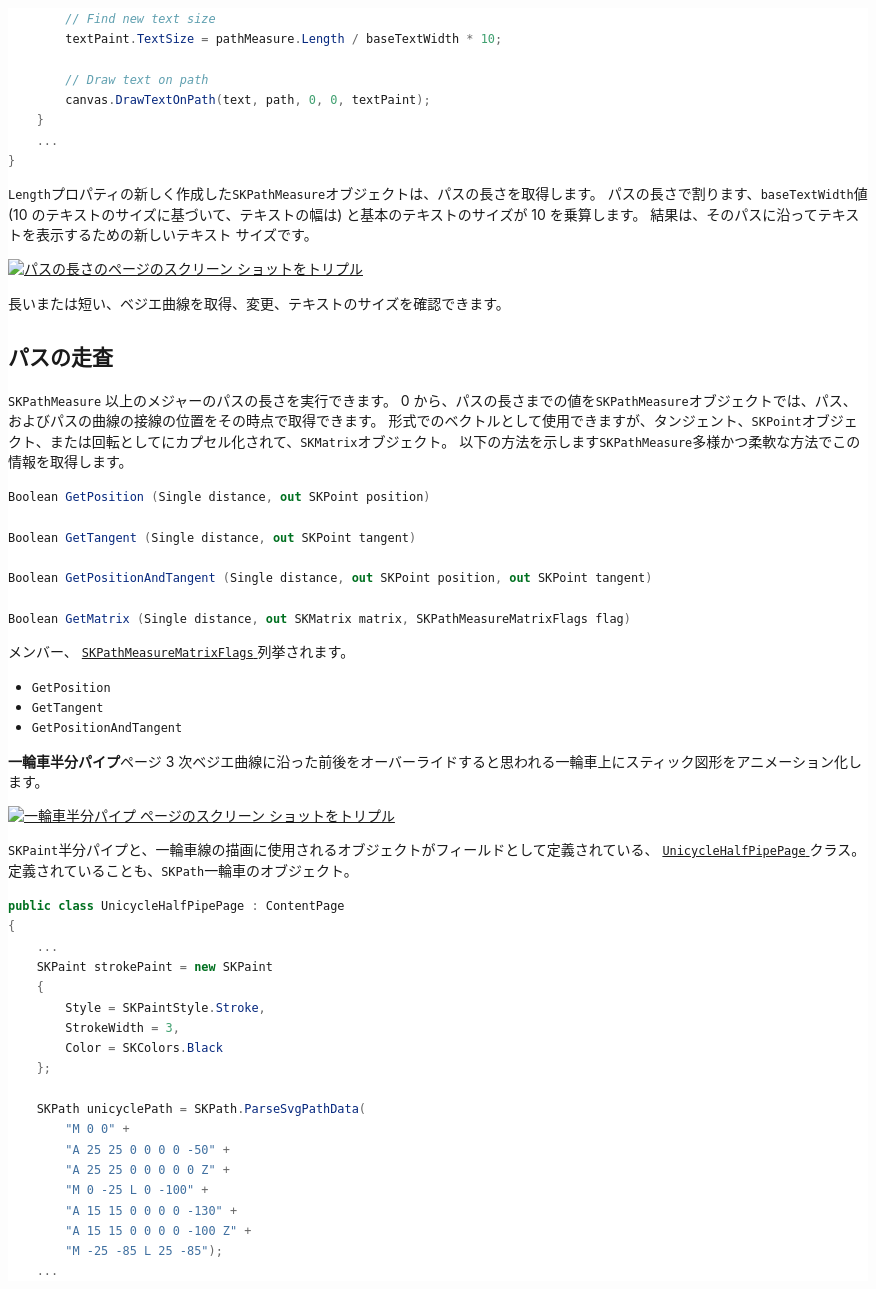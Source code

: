 ```csharp
        // Find new text size
        textPaint.TextSize = pathMeasure.Length / baseTextWidth * 10;

        // Draw text on path
        canvas.DrawTextOnPath(text, path, 0, 0, textPaint);
    }
    ...
}
```

`Length`プロパティの新しく作成した`SKPathMeasure`オブジェクトは、パスの長さを取得します。 パスの長さで割ります、`baseTextWidth`値 (10 のテキストのサイズに基づいて、テキストの幅は) と基本のテキストのサイズが 10 を乗算します。 結果は、そのパスに沿ってテキストを表示するための新しいテキスト サイズです。

[![](information-images/pathlength-small.png "パスの長さのページのスクリーン ショットをトリプル")](information-images/pathlength-large.png#lightbox "パスの長さ ページの 3 倍になるスクリーン ショット")

長いまたは短い、ベジエ曲線を取得、変更、テキストのサイズを確認できます。

## <a name="traversing-the-path"></a>パスの走査

`SKPathMeasure` 以上のメジャーのパスの長さを実行できます。 0 から、パスの長さまでの値を`SKPathMeasure`オブジェクトでは、パス、およびパスの曲線の接線の位置をその時点で取得できます。 形式でのベクトルとして使用できますが、タンジェント、`SKPoint`オブジェクト、または回転としてにカプセル化されて、`SKMatrix`オブジェクト。 以下の方法を示します`SKPathMeasure`多様かつ柔軟な方法でこの情報を取得します。

```csharp
Boolean GetPosition (Single distance, out SKPoint position)

Boolean GetTangent (Single distance, out SKPoint tangent)

Boolean GetPositionAndTangent (Single distance, out SKPoint position, out SKPoint tangent)

Boolean GetMatrix (Single distance, out SKMatrix matrix, SKPathMeasureMatrixFlags flag)
```

メンバー、 [ `SKPathMeasureMatrixFlags` ](xref:SkiaSharp.SKPathMeasureMatrixFlags)列挙されます。

- `GetPosition`
- `GetTangent`
- `GetPositionAndTangent`

**一輪車半分パイプ**ページ 3 次ベジエ曲線に沿った前後をオーバーライドすると思われる一輪車上にスティック図形をアニメーション化します。

[![](information-images/unicyclehalfpipe-small.png "一輪車半分パイプ ページのスクリーン ショットをトリプル")](information-images/unicyclehalfpipe-large.png#lightbox "一輪車半分パイプ ページの 3 倍になるスクリーン ショット")

`SKPaint`半分パイプと、一輪車線の描画に使用されるオブジェクトがフィールドとして定義されている、 [ `UnicycleHalfPipePage` ]()クラス。 定義されていることも、`SKPath`一輪車のオブジェクト。

```csharp
public class UnicycleHalfPipePage : ContentPage
{
    ...
    SKPaint strokePaint = new SKPaint
    {
        Style = SKPaintStyle.Stroke,
        StrokeWidth = 3,
        Color = SKColors.Black
    };

    SKPath unicyclePath = SKPath.ParseSvgPathData(
        "M 0 0" +
        "A 25 25 0 0 0 0 -50" +
        "A 25 25 0 0 0 0 0 Z" +
        "M 0 -25 L 0 -100" +
        "A 15 15 0 0 0 0 -130" +
        "A 15 15 0 0 0 0 -100 Z" +
        "M -25 -85 L 25 -85");
    ...
```